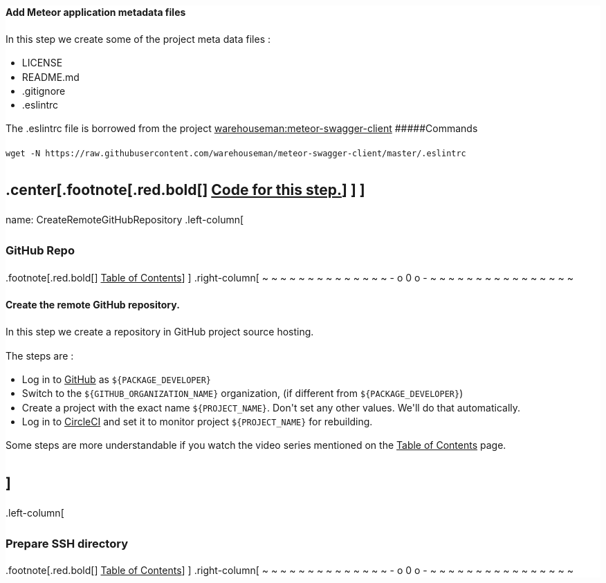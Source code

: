 #### Add Meteor application metadata files

In this step we create some of the project meta data files :
 -  LICENSE
 -  README.md
 -  .gitignore
 -  .eslintrc

The .eslintrc file is borrowed from the project [warehouseman:meteor-swagger-client](https://raw.githubusercontent.com/warehouseman/meteor-swagger-client/master/.eslintrc)
#####Commands
```terminal
wget -N https://raw.githubusercontent.com/warehouseman/meteor-swagger-client/master/.eslintrc
```



.center[.footnote[.red.bold[] <a href="https://github.com/martinhbramwell/Meteor-CI-Tutorial/blob/master/Part02_UnitTestThePackage.sh#L143" target="_blank">Code for this step.</a>] ]
]
---
name: CreateRemoteGitHubRepository
.left-column[
  ### GitHub Repo
.footnote[.red.bold[] [Table of Contents](./)] 
]
.right-column[
~ ~ ~ ~ ~ ~ ~ ~ ~ ~ ~ ~ ~ ~ - o 0 o - ~ ~ ~ ~ ~ ~ ~ ~ ~ ~ ~ ~ ~ ~ ~ ~

#### Create the **remote** GitHub repository.

In this step we create a repository in GitHub project source hosting.

The steps are :

 - Log in to [GitHub](https://github.com/) as ```${PACKAGE_DEVELOPER}```
 - Switch to the ```${GITHUB_ORGANIZATION_NAME}``` organization, (if different from ```${PACKAGE_DEVELOPER}```)
 - Create a project with the exact name ```${PROJECT_NAME}```. Don't set any other values. We'll do that automatically.
 - Log in to [CircleCI](https://circleci.com/) and set it to monitor project ```${PROJECT_NAME}``` for rebuilding.

Some steps are more understandable if you watch the video series mentioned on the [Table of Contents](./) page.



]
---
.left-column[
  ### Prepare SSH directory
.footnote[.red.bold[] [Table of Contents](./)] 
]
.right-column[
~ ~ ~ ~ ~ ~ ~ ~ ~ ~ ~ ~ ~ ~ - o 0 o - ~ ~ ~ ~ ~ ~ ~ ~ ~ ~ ~ ~ ~ ~ ~ ~
